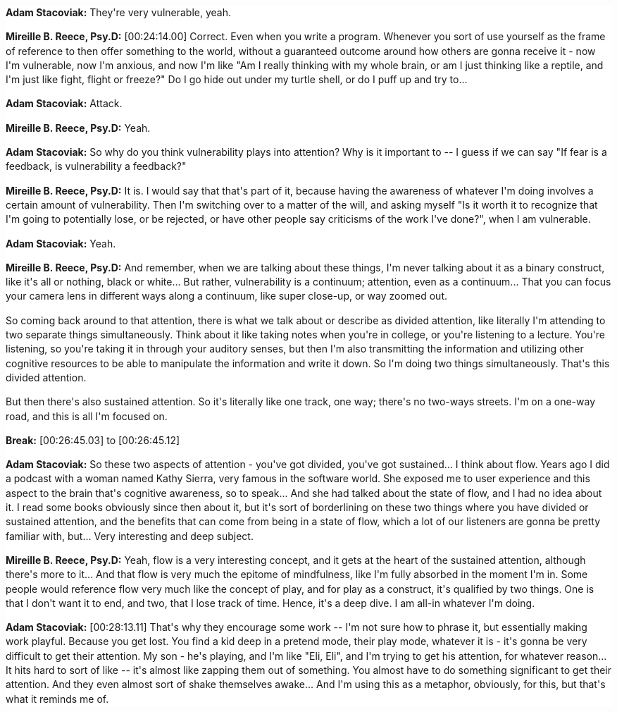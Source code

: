 **Adam Stacoviak:** They're very vulnerable, yeah.

**Mireille B. Reece, Psy.D:** \[00:24:14.00\] Correct. Even when you write a program. Whenever you sort of use yourself as the frame of reference to then offer something to the world, without a guaranteed outcome around how others are gonna receive it - now I'm vulnerable, now I'm anxious, and now I'm like "Am I really thinking with my whole brain, or am I just thinking like a reptile, and I'm just like fight, flight or freeze?" Do I go hide out under my turtle shell, or do I puff up and try to...

**Adam Stacoviak:** Attack.

**Mireille B. Reece, Psy.D:** Yeah.

**Adam Stacoviak:** So why do you think vulnerability plays into attention? Why is it important to -- I guess if we can say "If fear is a feedback, is vulnerability a feedback?"

**Mireille B. Reece, Psy.D:** It is. I would say that that's part of it, because having the awareness of whatever I'm doing involves a certain amount of vulnerability. Then I'm switching over to a matter of the will, and asking myself "Is it worth it to recognize that I'm going to potentially lose, or be rejected, or have other people say criticisms of the work I've done?", when I am vulnerable.

**Adam Stacoviak:** Yeah.

**Mireille B. Reece, Psy.D:** And remember, when we are talking about these things, I'm never talking about it as a binary construct, like it's all or nothing, black or white... But rather, vulnerability is a continuum; attention, even as a continuum... That you can focus your camera lens in different ways along a continuum, like super close-up, or way zoomed out.

So coming back around to that attention, there is what we talk about or describe as divided attention, like literally I'm attending to two separate things simultaneously. Think about it like taking notes when you're in college, or you're listening to a lecture. You're listening, so you're taking it in through your auditory senses, but then I'm also transmitting the information and utilizing other cognitive resources to be able to manipulate the information and write it down. So I'm doing two things simultaneously. That's this divided attention.

But then there's also sustained attention. So it's literally like one track, one way; there's no two-ways streets. I'm on a one-way road, and this is all I'm focused on.

**Break:** \[00:26:45.03\] to \[00:26:45.12\]

**Adam Stacoviak:** So these two aspects of attention - you've got divided, you've got sustained... I think about flow. Years ago I did a podcast with a woman named Kathy Sierra, very famous in the software world. She exposed me to user experience and this aspect to the brain that's cognitive awareness, so to speak... And she had talked about the state of flow, and I had no idea about it. I read some books obviously since then about it, but it's sort of borderlining on these two things where you have divided or sustained attention, and the benefits that can come from being in a state of flow, which a lot of our listeners are gonna be pretty familiar with, but... Very interesting and deep subject.

**Mireille B. Reece, Psy.D:** Yeah, flow is a very interesting concept, and it gets at the heart of the sustained attention, although there's more to it... And that flow is very much the epitome of mindfulness, like I'm fully absorbed in the moment I'm in. Some people would reference flow very much like the concept of play, and for play as a construct, it's qualified by two things. One is that I don't want it to end, and two, that I lose track of time. Hence, it's a deep dive. I am all-in whatever I'm doing.

**Adam Stacoviak:** \[00:28:13.11\] That's why they encourage some work -- I'm not sure how to phrase it, but essentially making work playful. Because you get lost. You find a kid deep in a pretend mode, their play mode, whatever it is - it's gonna be very difficult to get their attention. My son - he's playing, and I'm like "Eli, Eli", and I'm trying to get his attention, for whatever reason... It hits hard to sort of like -- it's almost like zapping them out of something. You almost have to do something significant to get their attention. And they even almost sort of shake themselves awake... And I'm using this as a metaphor, obviously, for this, but that's what it reminds me of.
